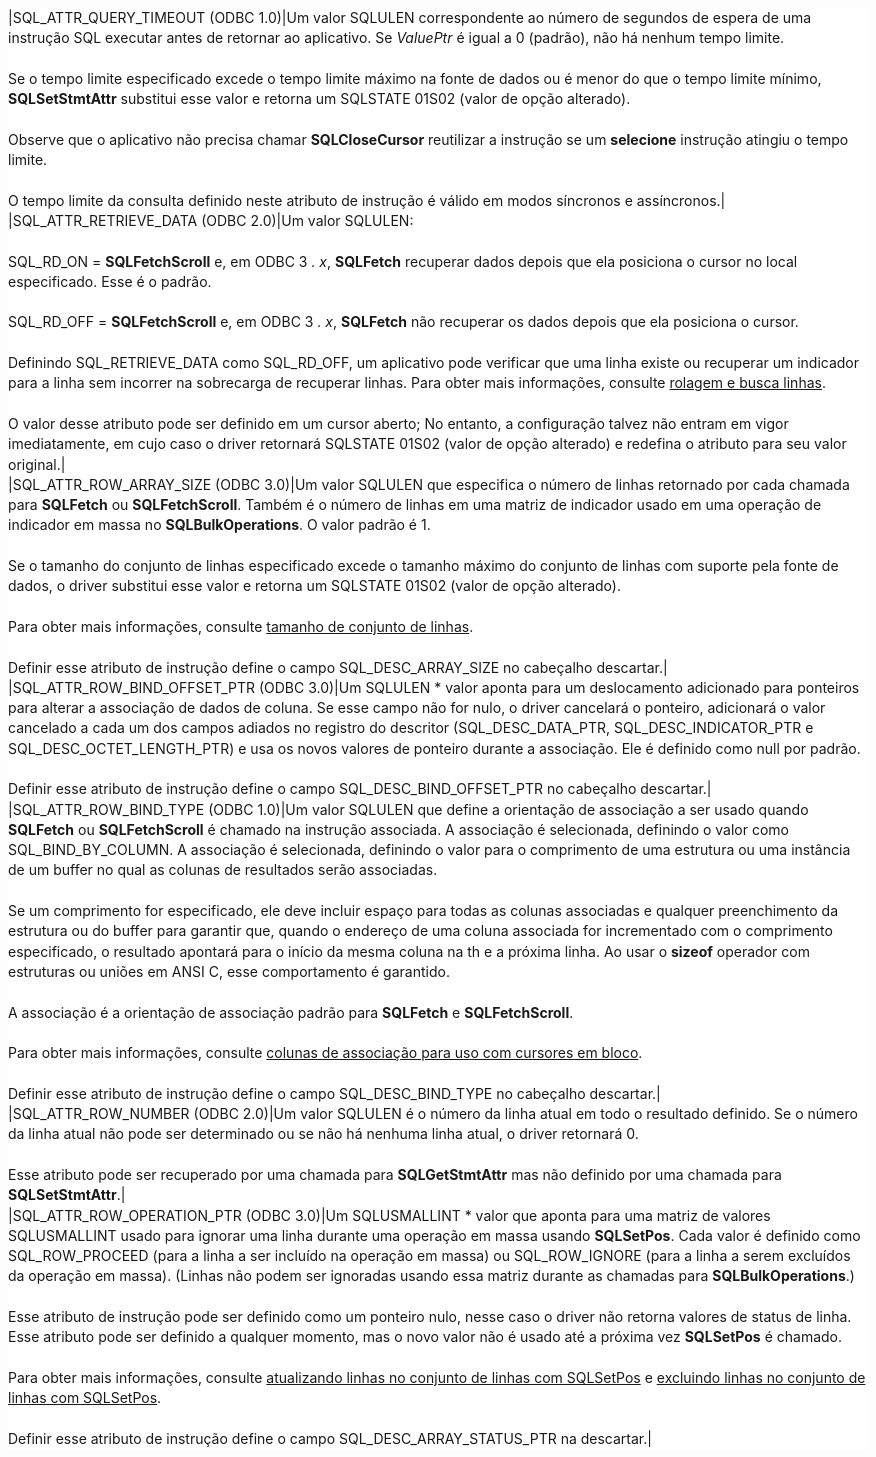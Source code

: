 |SQL_ATTR_QUERY_TIMEOUT (ODBC 1.0)|Um valor SQLULEN correspondente ao número de segundos de espera de uma instrução SQL executar antes de retornar ao aplicativo. Se *ValuePtr* é igual a 0 (padrão), não há nenhum tempo limite.<br /><br /> Se o tempo limite especificado excede o tempo limite máximo na fonte de dados ou é menor do que o tempo limite mínimo, **SQLSetStmtAttr** substitui esse valor e retorna um SQLSTATE 01S02 (valor de opção alterado).<br /><br /> Observe que o aplicativo não precisa chamar **SQLCloseCursor** reutilizar a instrução se um **selecione** instrução atingiu o tempo limite.<br /><br /> O tempo limite da consulta definido neste atributo de instrução é válido em modos síncronos e assíncronos.|  
|SQL_ATTR_RETRIEVE_DATA (ODBC 2.0)|Um valor SQLULEN:<br /><br /> SQL_RD_ON = **SQLFetchScroll** e, em ODBC 3 *. x*, **SQLFetch** recuperar dados depois que ela posiciona o cursor no local especificado. Esse é o padrão.<br /><br /> SQL_RD_OFF = **SQLFetchScroll** e, em ODBC 3 *. x*, **SQLFetch** não recuperar os dados depois que ela posiciona o cursor.<br /><br /> Definindo SQL_RETRIEVE_DATA como SQL_RD_OFF, um aplicativo pode verificar que uma linha existe ou recuperar um indicador para a linha sem incorrer na sobrecarga de recuperar linhas. Para obter mais informações, consulte [rolagem e busca linhas](../../../odbc/reference/develop-app/scrolling-and-fetching-rows-odbc.md).<br /><br /> O valor desse atributo pode ser definido em um cursor aberto; No entanto, a configuração talvez não entram em vigor imediatamente, em cujo caso o driver retornará SQLSTATE 01S02 (valor de opção alterado) e redefina o atributo para seu valor original.|  
|SQL_ATTR_ROW_ARRAY_SIZE (ODBC 3.0)|Um valor SQLULEN que especifica o número de linhas retornado por cada chamada para **SQLFetch** ou **SQLFetchScroll**. Também é o número de linhas em uma matriz de indicador usado em uma operação de indicador em massa no **SQLBulkOperations**. O valor padrão é 1.<br /><br /> Se o tamanho do conjunto de linhas especificado excede o tamanho máximo do conjunto de linhas com suporte pela fonte de dados, o driver substitui esse valor e retorna um SQLSTATE 01S02 (valor de opção alterado).<br /><br /> Para obter mais informações, consulte [tamanho de conjunto de linhas](../../../odbc/reference/develop-app/rowset-size.md).<br /><br /> Definir esse atributo de instrução define o campo SQL_DESC_ARRAY_SIZE no cabeçalho descartar.|  
|SQL_ATTR_ROW_BIND_OFFSET_PTR (ODBC 3.0)|Um SQLULEN * valor aponta para um deslocamento adicionado para ponteiros para alterar a associação de dados de coluna. Se esse campo não for nulo, o driver cancelará o ponteiro, adicionará o valor cancelado a cada um dos campos adiados no registro do descritor (SQL_DESC_DATA_PTR, SQL_DESC_INDICATOR_PTR e SQL_DESC_OCTET_LENGTH_PTR) e usa os novos valores de ponteiro durante a associação. Ele é definido como null por padrão.<br /><br /> Definir esse atributo de instrução define o campo SQL_DESC_BIND_OFFSET_PTR no cabeçalho descartar.|  
|SQL_ATTR_ROW_BIND_TYPE (ODBC 1.0)|Um valor SQLULEN que define a orientação de associação a ser usado quando **SQLFetch** ou **SQLFetchScroll** é chamado na instrução associada. A associação é selecionada, definindo o valor como SQL_BIND_BY_COLUMN. A associação é selecionada, definindo o valor para o comprimento de uma estrutura ou uma instância de um buffer no qual as colunas de resultados serão associadas.<br /><br /> Se um comprimento for especificado, ele deve incluir espaço para todas as colunas associadas e qualquer preenchimento da estrutura ou do buffer para garantir que, quando o endereço de uma coluna associada for incrementado com o comprimento especificado, o resultado apontará para o início da mesma coluna na th e a próxima linha. Ao usar o **sizeof** operador com estruturas ou uniões em ANSI C, esse comportamento é garantido.<br /><br /> A associação é a orientação de associação padrão para **SQLFetch** e **SQLFetchScroll**.<br /><br /> Para obter mais informações, consulte [colunas de associação para uso com cursores em bloco](../../../odbc/reference/develop-app/binding-columns-for-use-with-block-cursors.md).<br /><br /> Definir esse atributo de instrução define o campo SQL_DESC_BIND_TYPE no cabeçalho descartar.|  
|SQL_ATTR_ROW_NUMBER (ODBC 2.0)|Um valor SQLULEN é o número da linha atual em todo o resultado definido. Se o número da linha atual não pode ser determinado ou se não há nenhuma linha atual, o driver retornará 0.<br /><br /> Esse atributo pode ser recuperado por uma chamada para **SQLGetStmtAttr** mas não definido por uma chamada para **SQLSetStmtAttr**.|  
|SQL_ATTR_ROW_OPERATION_PTR (ODBC 3.0)|Um SQLUSMALLINT \* valor que aponta para uma matriz de valores SQLUSMALLINT usado para ignorar uma linha durante uma operação em massa usando **SQLSetPos**. Cada valor é definido como SQL_ROW_PROCEED (para a linha a ser incluído na operação em massa) ou SQL_ROW_IGNORE (para a linha a serem excluídos da operação em massa). (Linhas não podem ser ignoradas usando essa matriz durante as chamadas para **SQLBulkOperations**.)<br /><br /> Esse atributo de instrução pode ser definido como um ponteiro nulo, nesse caso o driver não retorna valores de status de linha. Esse atributo pode ser definido a qualquer momento, mas o novo valor não é usado até a próxima vez **SQLSetPos** é chamado.<br /><br /> Para obter mais informações, consulte [atualizando linhas no conjunto de linhas com SQLSetPos](../../../odbc/reference/develop-app/updating-rows-in-the-rowset-with-sqlsetpos.md) e [excluindo linhas no conjunto de linhas com SQLSetPos](../../../odbc/reference/develop-app/deleting-rows-in-the-rowset-with-sqlsetpos.md).<br /><br /> Definir esse atributo de instrução define o campo SQL_DESC_ARRAY_STATUS_PTR na descartar.|  